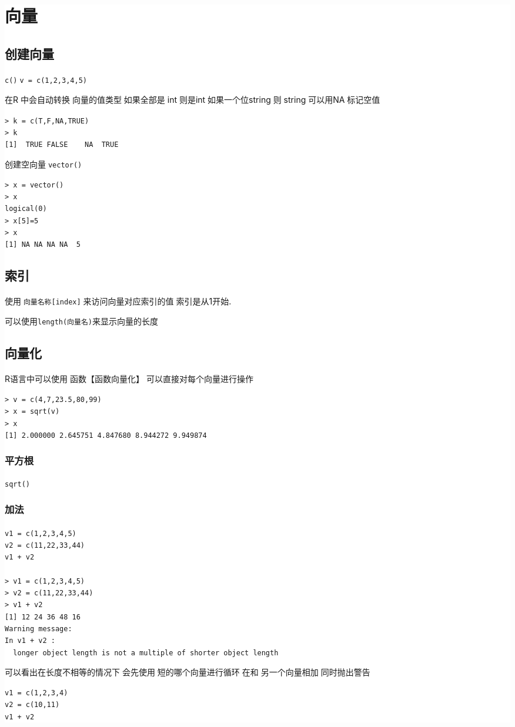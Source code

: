 # 向量

## 创建向量
`c()`
`v = c(1,2,3,4,5)`

在R 中会自动转换 向量的值类型
如果全部是 int 则是int
如果一个位string 则 string
可以用NA 标记空值
```
> k = c(T,F,NA,TRUE)
> k
[1]  TRUE FALSE    NA  TRUE
```

创建空向量 `vector()`

```
> x = vector()
> x
logical(0)
> x[5]=5
> x
[1] NA NA NA NA  5
```


## 索引
使用 `向量名称[index]` 来访问向量对应索引的值 索引是从1开始.

可以使用`length(向量名)`来显示向量的长度

## 向量化
R语言中可以使用 函数【函数向量化】 可以直接对每个向量进行操作
```
> v = c(4,7,23.5,80,99)
> x = sqrt(v)
> x
[1] 2.000000 2.645751 4.847680 8.944272 9.949874
```
### 平方根
`sqrt()`
###  加法
```
v1 = c(1,2,3,4,5)
v2 = c(11,22,33,44)
v1 + v2

> v1 = c(1,2,3,4,5)
> v2 = c(11,22,33,44)
> v1 + v2
[1] 12 24 36 48 16
Warning message:
In v1 + v2 :
  longer object length is not a multiple of shorter object length
```
可以看出在长度不相等的情况下
会先使用 短的哪个向量进行循环 在和 另一个向量相加 同时抛出警告
```
v1 = c(1,2,3,4)
v2 = c(10,11)
v1 + v2
```